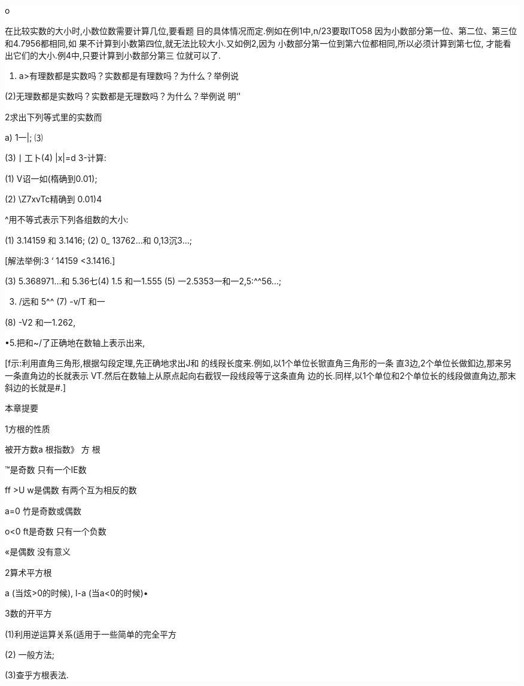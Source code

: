 o

在比较实数的大小时,小数位数需要计算几位,要看题 目的具体情况而定.例如在例1中,n/23要取ITO58 
因为小数部分第一位、第二位、第三位和4.7956都相同,如 果不计算到小数第四位,就无法比较大小.又如例2,因为 
小数部分第一位到第六位都相同,所以必须计算到第七位, 才能看出它们的大小.例4中,只要计算到小数部分第三 位就可以了.

1. a>有理数都是实数吗？实数都是有理数吗？为什么？举例说

(2)无理数都是实数吗？实数都是无理数吗？为什么？举例说 明‘'

2求出下列等式里的实数而

a) 1一|; ⑶

(3)丨工卜(4) |x|=d 3-计算:

(1) V诏一如(楕确到0.01);

(2) \Z7xvTc精确到 0.01)4

^用不等式表示下列各组数的大小:

(1) 3.14159 和 3.1416; (2) 0_ 13762…和 0,13沉3…;

[解法举例:3 ‘ 14159 <3.1416.]

(3) 5.368971...和 5.36七(4) 1.5 和一1.555 (5) 一2.5353一和一2,5:^^56...;

03) \/远和 5^^ (7) -v/T 和一

(8) -V2 和一1.262,

•5.把和~\/了正确地在数轴上表示出来,

[f示:利用直角三角形,根据勾段定理,先正确地求出J和 的线叚长度来.例如,以1个单位长锨直角三角形的一条 
直3边,2个单位长做釦边,那来另一条直角边的长就表示 VT.然后在数轴上从原点起向右截钗一段线段等亍这条直角 
边的长.同样,以1个单位和2个单位长的线段做直角边,那末 斜边的长就是#.]

  本章提要

1方根的性质

被开方数a 根指数》 方 根

™是奇数 只有一个IE数

ff >U w是偶数 有两个互为相反的数

a=0 竹是奇数或偶数 

o<0 ft是奇数 只有一个负数

«是偶数 没有意义

2算术平方根

a (当炫>0的时候), l-a (当a<0的时候)•

3数的开平方

(1)利用逆运算关系(适用于一些简单的完全平方

(2) 一般方法;

(3)查乎方根表法.
